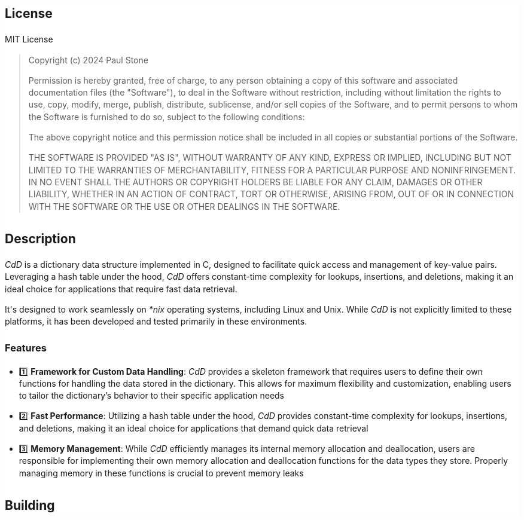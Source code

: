 ## License

MIT License

> Copyright (c) 2024 Paul Stone
>
> Permission is hereby granted, free of charge, to any person obtaining a copy
> of this software and associated documentation files (the "Software"), to deal
> in the Software without restriction, including without limitation the rights
> to use, copy, modify, merge, publish, distribute, sublicense, and/or sell
> copies of the Software, and to permit persons to whom the Software is
> furnished to do so, subject to the following conditions:
>
> The above copyright notice and this permission notice shall be included in all
> copies or substantial portions of the Software.
>
> THE SOFTWARE IS PROVIDED "AS IS", WITHOUT WARRANTY OF ANY KIND, EXPRESS OR
> IMPLIED, INCLUDING BUT NOT LIMITED TO THE WARRANTIES OF MERCHANTABILITY,
> FITNESS FOR A PARTICULAR PURPOSE AND NONINFRINGEMENT. IN NO EVENT SHALL THE
> AUTHORS OR COPYRIGHT HOLDERS BE LIABLE FOR ANY CLAIM, DAMAGES OR OTHER
> LIABILITY, WHETHER IN AN ACTION OF CONTRACT, TORT OR OTHERWISE, ARISING FROM,
> OUT OF OR IN CONNECTION WITH THE SOFTWARE OR THE USE OR OTHER DEALINGS IN THE
> SOFTWARE.

## Description

*CdD* is a dictionary data structure implemented in C, designed to facilitate quick access and management of key-value pairs. Leveraging a hash table under the hood, *CdD* offers constant-time complexity for lookups, insertions, and deletions, making it an ideal choice for applications that require fast data retrieval. 

It's designed to work seamlessly on *\*nix* operating systems, including Linux and Unix. While *CdD* is not explicitly limited to these platforms, it has been developed and tested primarily in these environments.

### Features

- 1️⃣ **Framework for Custom Data Handling**: *CdD* provides a skeleton framework that requires users to define their own functions for handling the data stored in the dictionary. This allows for maximum flexibility and customization, enabling users to tailor the dictionary’s behavior to their specific application needs

- 2️⃣ **Fast Performance**: Utilizing a hash table under the hood, *CdD* provides constant-time complexity for lookups, insertions, and deletions, making it an ideal choice for applications that demand quick data retrieval

- 3️⃣ **Memory Management**: While *CdD* efficiently manages its internal memory allocation and deallocation, users are responsible for implementing their own memory allocation and deallocation functions for the data types they store. Properly managing memory in these functions is crucial to prevent memory leaks


## Building
